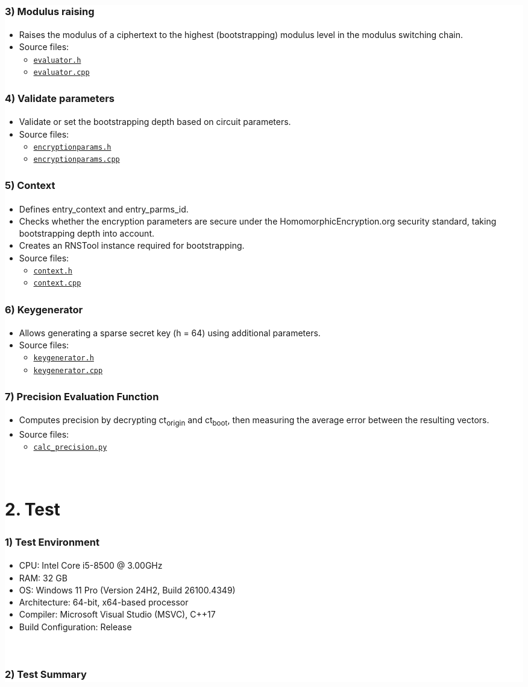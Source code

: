 ### 3) Modulus raising
- Raises the modulus of a ciphertext to the highest (bootstrapping) modulus level in the modulus switching chain.
- Source files:
  - [`evaluator.h`](/native/src/seal/evaluator.h)
  - [`evaluator.cpp`](/native/src/seal/evaluator.cpp)

### 4) Validate parameters
- Validate or set the bootstrapping depth based on circuit parameters.
- Source files:
  - [`encryptionparams.h`](/native/src/seal/encryptionparams.h)
  - [`encryptionparams.cpp`](/native/src/seal/encryptionparams.cpp)

### 5) Context
- Defines entry_context and entry_parms_id.
- Checks whether the encryption parameters are secure under the HomomorphicEncryption.org security standard, taking bootstrapping depth into account.
- Creates an RNSTool instance required for bootstrapping.
- Source files:
  - [`context.h`](/native/src/seal/context.h)
  - [`context.cpp`](/native/src/seal/context.cpp)

### 6) Keygenerator
- Allows generating a sparse secret key (h = 64) using additional parameters.
- Source files:
  - [`keygenerator.h`](/native/src/seal/keygenerator.h)
  - [`keygenerator.cpp`](/native/src/seal/keygenerator.cpp)

### 7) Precision Evaluation Function
- Computes precision by decrypting ct<sub>origin</sub> and ct<sub>boot</sub>, then measuring the average error between the resulting vectors.
- Source files:
  - [`calc_precision.py`](/bootstrapping_test/calc_precision.py)
 
</br>

# 2. Test

### 1) Test Environment
- CPU: Intel Core i5-8500 @ 3.00GHz
- RAM: 32 GB
- OS: Windows 11 Pro (Version 24H2, Build 26100.4349)
- Architecture: 64-bit, x64-based processor
- Compiler: Microsoft Visual Studio (MSVC), C++17
- Build Configuration: Release

</br>

### 2) Test Summary
